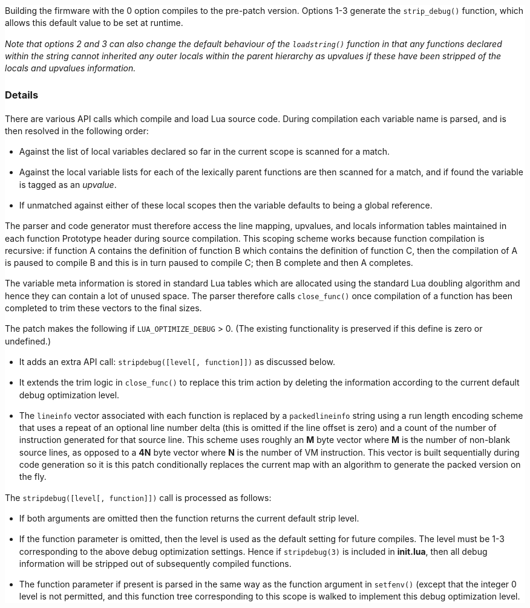 Building the firmware with the 0 option compiles to the pre-patch version. Options 1-3 generate the `strip_debug()` function, which allows this default value to be set at runtime.

_Note that options 2 and 3 can also change the default behaviour of the `loadstring()` function in that any functions declared within the string cannot inherited any outer locals within the parent hierarchy as upvalues if these have been stripped of the locals and upvalues information._

### Details

There are various API calls which compile and load Lua source code. During compilation each variable name is parsed, and is then resolved in the following order:

-  Against the list of local variables declared so far in the current scope is scanned for a match.

-  Against the local variable lists for each of the lexically parent functions are then scanned for a match, and if found the variable is tagged as an _upvalue_.

-  If unmatched against either of these local scopes then the variable defaults to being a global reference.

The parser and code generator must therefore access the line mapping, upvalues, and locals information tables maintained in each function Prototype header during source compilation.  This scoping scheme works because function compilation is recursive: if function A contains the definition of function B which contains the definition of function C, then the compilation of A is paused to compile B and this is in turn paused to compile C; then B complete and then A completes.

The variable meta information is stored in standard Lua tables which are allocated using the standard Lua doubling algorithm and hence they can contain a lot of unused space.  The parser therefore calls `close_func()` once compilation of a function has been completed to trim these vectors to the final sizes.

The patch makes the following if `LUA_OPTIMIZE_DEBUG` > 0. (The existing functionality is preserved if this define is zero or undefined.)

-  It adds an extra API call: `stripdebug([level[, function]])`  as discussed below.

-  It extends the trim logic in `close_func()` to replace this trim action by deleting the information according to the current default debug optimization level.

-  The `lineinfo` vector associated with each function is replaced by a `packedlineinfo` string using a run length encoding scheme that uses a repeat of an optional line number delta (this is omitted if the line offset is zero) and a count of the number of instruction generated for that source line.  This scheme uses roughly an **M** byte vector where **M** is the number of non-blank source lines, as opposed to a **4N** byte vector where **N** is the number of VM instruction.  This vector is built sequentially during code generation so it is this patch conditionally replaces the current map with an algorithm to generate the packed version on the fly.

The `stripdebug([level[, function]])` call is processed as follows:

-  If both arguments are omitted then the function returns the current default strip level.

-  If the function parameter is omitted, then the level is used as the default setting for future compiles.  The level must be 1-3 corresponding to the above debug optimization settings.  Hence if `stripdebug(3)` is included in **init.lua**, then all debug information will be stripped out of subsequently compiled functions. 

-  The function parameter if present is parsed in the same way as the function argument in `setfenv()` (except that the integer 0 level is not permitted, and this function tree corresponding to this scope is walked to implement this debug optimization level.
